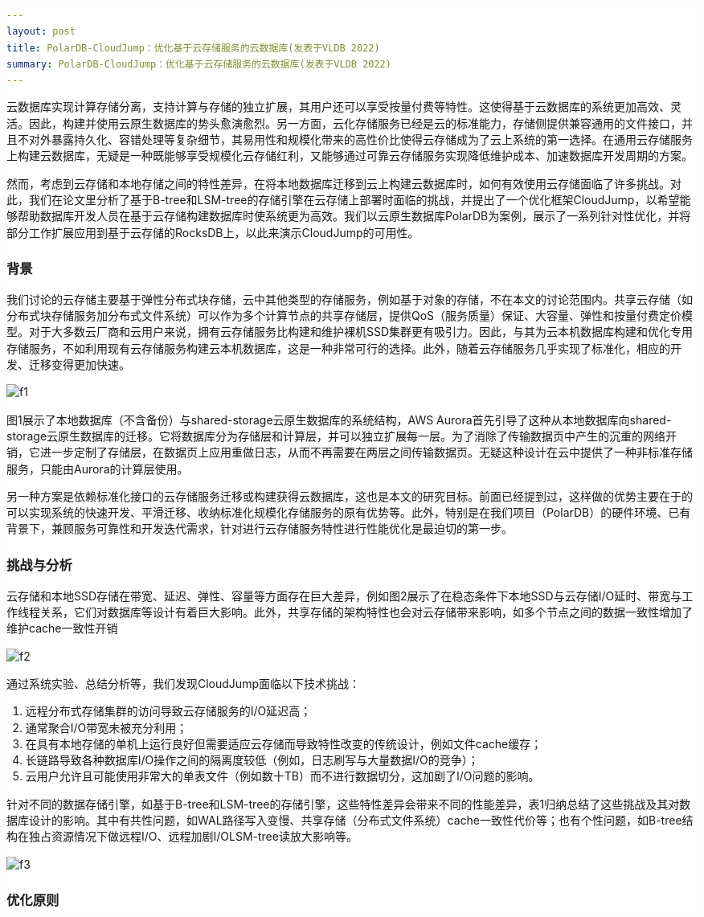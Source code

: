 ```yaml
---
layout: post
title: PolarDB-CloudJump：优化基于云存储服务的云数据库(发表于VLDB 2022)
summary: PolarDB-CloudJump：优化基于云存储服务的云数据库(发表于VLDB 2022)
---
```



云数据库实现计算存储分离，支持计算与存储的独立扩展，其用户还可以享受按量付费等特性。这使得基于云数据库的系统更加高效、灵活。因此，构建并使用云原生数据库的势头愈演愈烈。另一方面，云化存储服务已经是云的标准能力，存储侧提供兼容通用的文件接口，并且不对外暴露持久化、容错处理等复杂细节，其易用性和规模化带来的高性价比使得云存储成为了云上系统的第一选择。在通用云存储服务上构建云数据库，无疑是一种既能够享受规模化云存储红利，又能够通过可靠云存储服务实现降低维护成本、加速数据库开发周期的方案。

然而，考虑到云存储和本地存储之间的特性差异，在将本地数据库迁移到云上构建云数据库时，如何有效使用云存储面临了许多挑战。对此，我们在论文里分析了基于B-tree和LSM-tree的存储引擎在云存储上部署时面临的挑战，并提出了一个优化框架CloudJump，以希望能够帮助数据库开发人员在基于云存储构建数据库时使系统更为高效。我们以云原生数据库PolarDB为案例，展示了一系列针对性优化，并将部分工作扩展应用到基于云存储的RocksDB上，以此来演示CloudJump的可用性。


### 背景

我们讨论的云存储主要基于弹性分布式块存储，云中其他类型的存储服务，例如基于对象的存储，不在本文的讨论范围内。共享云存储（如分布式块存储服务加分布式文件系统）可以作为多个计算节点的共享存储层，提供QoS（服务质量）保证、大容量、弹性和按量付费定价模型。对于大多数云厂商和云用户来说，拥有云存储服务比构建和维护裸机SSD集群更有吸引力。因此，与其为云本机数据库构建和优化专用存储服务，不如利用现有云存储服务构建云本机数据库，这是一种非常可行的选择。此外，随着云存储服务几乎实现了标准化，相应的开发、迁移变得更加快速。

![f1](https://raw.githubusercontent.com/baotiao/bb/main/uPic/f1.png)

图1展示了本地数据库（不含备份）与shared-storage云原生数据库的系统结构，AWS Aurora首先引导了这种从本地数据库向shared-storage云原生数据库的迁移。它将数据库分为存储层和计算层，并可以独立扩展每一层。为了消除了传输数据页中产生的沉重的网络开销，它进一步定制了存储层，在数据页上应用重做日志，从而不再需要在两层之间传输数据页。无疑这种设计在云中提供了一种非标准存储服务，只能由Aurora的计算层使用。

另一种方案是依赖标准化接口的云存储服务迁移或构建获得云数据库，这也是本文的研究目标。前面已经提到过，这样做的优势主要在于的可以实现系统的快速开发、平滑迁移、收纳标准化规模化存储服务的原有优势等。此外，特别是在我们项目（PolarDB）的硬件环境、已有背景下，兼顾服务可靠性和开发迭代需求，针对进行云存储服务特性进行性能优化是最迫切的第一步。

### 挑战与分析

云存储和本地SSD存储在带宽、延迟、弹性、容量等方面存在巨大差异，例如图2展示了在稳态条件下本地SSD与云存储I/O延时、带宽与工作线程关系，它们对数据库等设计有着巨大影响。此外，共享存储的架构特性也会对云存储带来影响，如多个节点之间的数据一致性增加了维护cache一致性开销

![f2](https://raw.githubusercontent.com/baotiao/bb/main/uPic/f2.png)

通过系统实验、总结分析等，我们发现CloudJump面临以下技术挑战：

1. 远程分布式存储集群的访问导致云存储服务的I/O延迟高；
2. 通常聚合I/O带宽未被充分利用；
3. 在具有本地存储的单机上运行良好但需要适应云存储而导致特性改变的传统设计，例如文件cache缓存；
4. 长链路导致各种数据库I/O操作之间的隔离度较低（例如，日志刷写与大量数据I/O的竞争）；
5. 云用户允许且可能使用非常大的单表文件（例如数十TB）而不进行数据切分，这加剧了I/O问题的影响。

针对不同的数据存储引擎，如基于B-tree和LSM-tree的存储引擎，这些特性差异会带来不同的性能差异，表1归纳总结了这些挑战及其对数据库设计的影响。其中有共性问题，如WAL路径写入变慢、共享存储（分布式文件系统）cache一致性代价等；也有个性问题，如B-tree结构在独占资源情况下做远程I/O、远程加剧I/OLSM-tree读放大影响等。

![f3](https://raw.githubusercontent.com/baotiao/bb/main/uPic/f3.png)


### 优化原则
